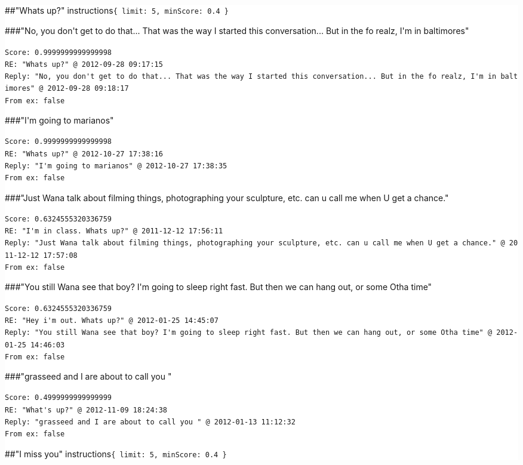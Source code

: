 
##"Whats up?"
instructions`
{ limit: 5, minScore: 0.4 }
`

###"No, you don't get to do that... That was the way I started this conversation... But in the fo realz, I'm in baltimores"

```
Score: 0.9999999999999998
RE: "Whats up?" @ 2012-09-28 09:17:15
Reply: "No, you don't get to do that... That was the way I started this conversation... But in the fo realz, I'm in baltimores" @ 2012-09-28 09:18:17
From ex: false
```

###"I'm going to marianos"

```
Score: 0.9999999999999998
RE: "Whats up?" @ 2012-10-27 17:38:16
Reply: "I'm going to marianos" @ 2012-10-27 17:38:35
From ex: false
```

###"Just Wana talk about filming things, photographing your sculpture, etc. can u call me when U get a chance."

```
Score: 0.6324555320336759
RE: "I'm in class. Whats up?" @ 2011-12-12 17:56:11
Reply: "Just Wana talk about filming things, photographing your sculpture, etc. can u call me when U get a chance." @ 2011-12-12 17:57:08
From ex: false
```

###"You still Wana see that boy? I'm going to sleep right fast. But then we can hang out, or some Otha time"

```
Score: 0.6324555320336759
RE: "Hey i'm out. Whats up?" @ 2012-01-25 14:45:07
Reply: "You still Wana see that boy? I'm going to sleep right fast. But then we can hang out, or some Otha time" @ 2012-01-25 14:46:03
From ex: false
```

###"grasseed and I are about to call you "

```
Score: 0.4999999999999999
RE: "What's up?" @ 2012-11-09 18:24:38
Reply: "grasseed and I are about to call you " @ 2012-01-13 11:12:32
From ex: false
```


##"I miss you"
instructions`
{ limit: 5, minScore: 0.4 }
`
